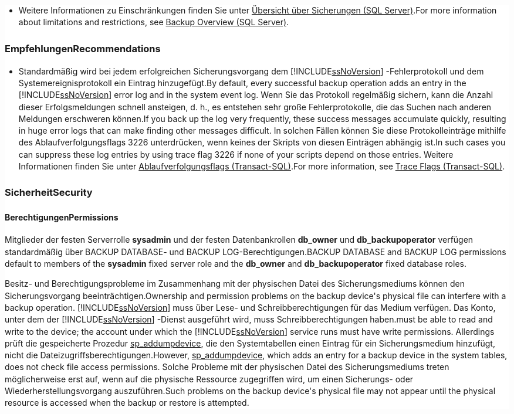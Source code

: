 -   <span data-ttu-id="69652-125">Weitere Informationen zu Einschränkungen finden Sie unter [Übersicht über Sicherungen &#40;SQL Server&#41;](backup-overview-sql-server.md).</span><span class="sxs-lookup"><span data-stu-id="69652-125">For more information about limitations and restrictions, see [Backup Overview &#40;SQL Server&#41;](backup-overview-sql-server.md).</span></span>  
  
###  <a name="recommendations"></a><a name="Recommendations"></a> <span data-ttu-id="69652-126">Empfehlungen</span><span class="sxs-lookup"><span data-stu-id="69652-126">Recommendations</span></span>  
  
-   <span data-ttu-id="69652-127">Standardmäßig wird bei jedem erfolgreichen Sicherungsvorgang dem [!INCLUDE[ssNoVersion](../../includes/ssnoversion-md.md)] -Fehlerprotokoll und dem Systemereignisprotokoll ein Eintrag hinzugefügt.</span><span class="sxs-lookup"><span data-stu-id="69652-127">By default, every successful backup operation adds an entry in the [!INCLUDE[ssNoVersion](../../includes/ssnoversion-md.md)] error log and in the system event log.</span></span> <span data-ttu-id="69652-128">Wenn Sie das Protokoll regelmäßig sichern, kann die Anzahl dieser Erfolgsmeldungen schnell ansteigen, d. h., es entstehen sehr große Fehlerprotokolle, die das Suchen nach anderen Meldungen erschweren können.</span><span class="sxs-lookup"><span data-stu-id="69652-128">If you back up the log very frequently, these success messages accumulate quickly, resulting in huge error logs that can make finding other messages difficult.</span></span> <span data-ttu-id="69652-129">In solchen Fällen können Sie diese Protokolleinträge mithilfe des Ablaufverfolgungsflags 3226 unterdrücken, wenn keines der Skripts von diesen Einträgen abhängig ist.</span><span class="sxs-lookup"><span data-stu-id="69652-129">In such cases you can suppress these log entries by using trace flag 3226 if none of your scripts depend on those entries.</span></span> <span data-ttu-id="69652-130">Weitere Informationen finden Sie unter [Ablaufverfolgungsflags &#40;Transact-SQL&#41;](/sql/t-sql/database-console-commands/dbcc-traceon-trace-flags-transact-sql).</span><span class="sxs-lookup"><span data-stu-id="69652-130">For more information, see [Trace Flags &#40;Transact-SQL&#41;](/sql/t-sql/database-console-commands/dbcc-traceon-trace-flags-transact-sql).</span></span>  
  
###  <a name="security"></a><a name="Security"></a> <span data-ttu-id="69652-131">Sicherheit</span><span class="sxs-lookup"><span data-stu-id="69652-131">Security</span></span>  
  
####  <a name="permissions"></a><a name="Permissions"></a> <span data-ttu-id="69652-132">Berechtigungen</span><span class="sxs-lookup"><span data-stu-id="69652-132">Permissions</span></span>  
 <span data-ttu-id="69652-133">Mitglieder der festen Serverrolle **sysadmin** und der festen Datenbankrollen **db_owner** und **db_backupoperator** verfügen standardmäßig über BACKUP DATABASE- und BACKUP LOG-Berechtigungen.</span><span class="sxs-lookup"><span data-stu-id="69652-133">BACKUP DATABASE and BACKUP LOG permissions default to members of the **sysadmin** fixed server role and the **db_owner** and **db_backupoperator** fixed database roles.</span></span>  
  
 <span data-ttu-id="69652-134">Besitz- und Berechtigungsprobleme im Zusammenhang mit der physischen Datei des Sicherungsmediums können den Sicherungsvorgang beeinträchtigen.</span><span class="sxs-lookup"><span data-stu-id="69652-134">Ownership and permission problems on the backup device's physical file can interfere with a backup operation.</span></span> [!INCLUDE[ssNoVersion](../../includes/ssnoversion-md.md)] <span data-ttu-id="69652-135">muss über Lese- und Schreibberechtigungen für das Medium verfügen. Das Konto, unter dem der [!INCLUDE[ssNoVersion](../../includes/ssnoversion-md.md)] -Dienst ausgeführt wird, muss Schreibberechtigungen haben.</span><span class="sxs-lookup"><span data-stu-id="69652-135">must be able to read and write to the device; the account under which the [!INCLUDE[ssNoVersion](../../includes/ssnoversion-md.md)] service runs must have write permissions.</span></span> <span data-ttu-id="69652-136">Allerdings prüft die gespeicherte Prozedur [sp_addumpdevice](/sql/relational-databases/system-stored-procedures/sp-addumpdevice-transact-sql), die den Systemtabellen einen Eintrag für ein Sicherungsmedium hinzufügt, nicht die Dateizugriffsberechtigungen.</span><span class="sxs-lookup"><span data-stu-id="69652-136">However, [sp_addumpdevice](/sql/relational-databases/system-stored-procedures/sp-addumpdevice-transact-sql), which adds an entry for a backup device in the system tables, does not check file access permissions.</span></span> <span data-ttu-id="69652-137">Solche Probleme mit der physischen Datei des Sicherungsmediums treten möglicherweise erst auf, wenn auf die physische Ressource zugegriffen wird, um einen Sicherungs- oder Wiederherstellungsvorgang auszuführen.</span><span class="sxs-lookup"><span data-stu-id="69652-137">Such problems on the backup device's physical file may not appear until the physical resource is accessed when the backup or restore is attempted.</span></span>  
  
